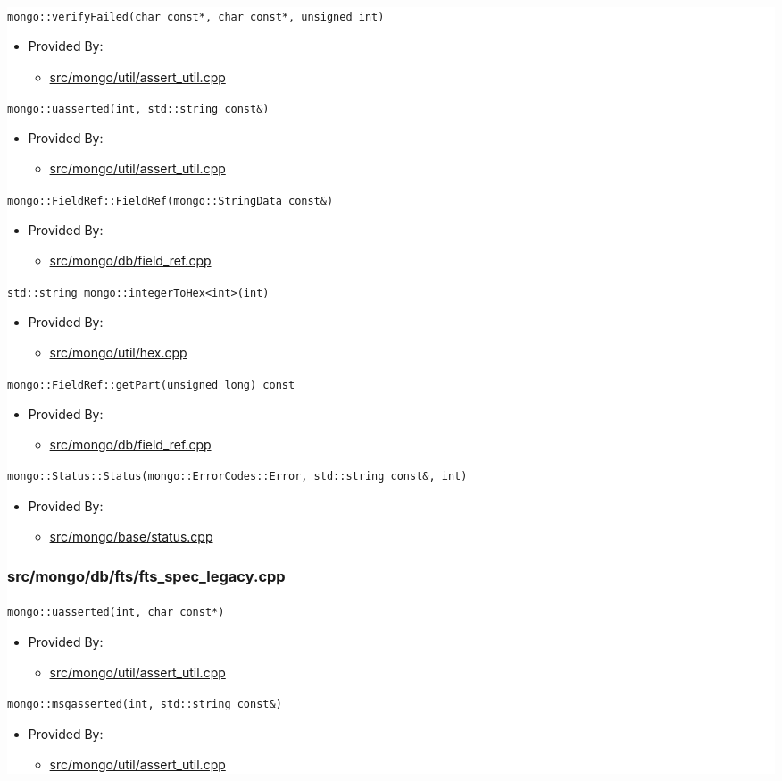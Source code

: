     mongo::verifyFailed(char const*, char const*, unsigned int)

- Provided By:

    - [src/mongo/util/assert\_util.cpp](../../../utilities/utilities)

<div></div>

    mongo::uasserted(int, std::string const&)

- Provided By:

    - [src/mongo/util/assert\_util.cpp](../../../utilities/utilities)

<div></div>

    mongo::FieldRef::FieldRef(mongo::StringData const&)

- Provided By:

    - [src/mongo/db/field\_ref.cpp](../../../queries/update\_system)

<div></div>

    std::string mongo::integerToHex<int>(int)

- Provided By:

    - [src/mongo/util/hex.cpp](../../../utilities/utilities)

<div></div>

    mongo::FieldRef::getPart(unsigned long) const

- Provided By:

    - [src/mongo/db/field\_ref.cpp](../../../queries/update\_system)

<div></div>

    mongo::Status::Status(mongo::ErrorCodes::Error, std::string const&, int)

- Provided By:

    - [src/mongo/base/status.cpp](../../../utilities/base\_utilites)

### src/mongo/db/fts/fts\_spec\_legacy.cpp

<div></div>

    mongo::uasserted(int, char const*)

- Provided By:

    - [src/mongo/util/assert\_util.cpp](../../../utilities/utilities)

<div></div>

    mongo::msgasserted(int, std::string const&)

- Provided By:

    - [src/mongo/util/assert\_util.cpp](../../../utilities/utilities)

<div></div>
